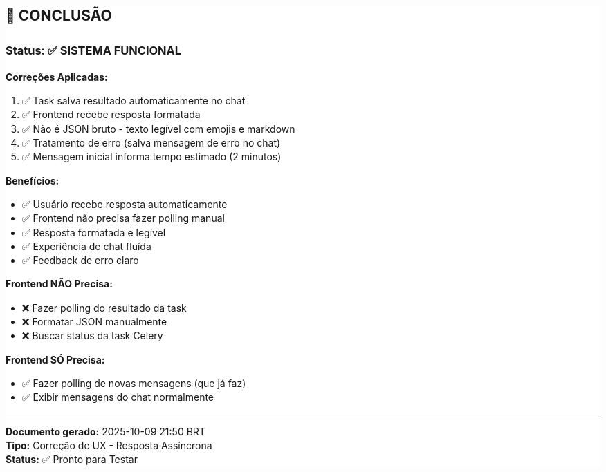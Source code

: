 
## 🎯 CONCLUSÃO

### Status: ✅ **SISTEMA FUNCIONAL**

**Correções Aplicadas:**
1. ✅ Task salva resultado automaticamente no chat
2. ✅ Frontend recebe resposta formatada
3. ✅ Não é JSON bruto - texto legível com emojis e markdown
4. ✅ Tratamento de erro (salva mensagem de erro no chat)
5. ✅ Mensagem inicial informa tempo estimado (2 minutos)

**Benefícios:**
- ✅ Usuário recebe resposta automaticamente
- ✅ Frontend não precisa fazer polling manual
- ✅ Resposta formatada e legível
- ✅ Experiência de chat fluída
- ✅ Feedback de erro claro

**Frontend NÃO Precisa:**
- ❌ Fazer polling do resultado da task
- ❌ Formatar JSON manualmente
- ❌ Buscar status da task Celery

**Frontend SÓ Precisa:**
- ✅ Fazer polling de novas mensagens (que já faz)
- ✅ Exibir mensagens do chat normalmente

---

**Documento gerado:** 2025-10-09 21:50 BRT  
**Tipo:** Correção de UX - Resposta Assíncrona  
**Status:** ✅ Pronto para Testar
